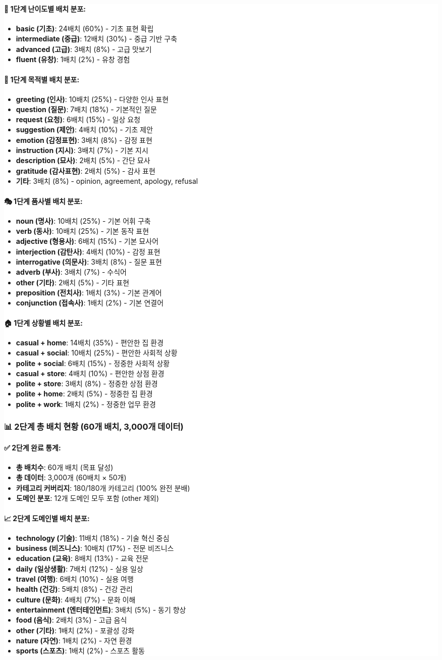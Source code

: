 #### 🎯 1단계 난이도별 배치 분포:
- **basic (기초)**: 24배치 (60%) - 기초 표현 확립
- **intermediate (중급)**: 12배치 (30%) - 중급 기반 구축
- **advanced (고급)**: 3배치 (8%) - 고급 맛보기
- **fluent (유창)**: 1배치 (2%) - 유창 경험

#### 🎨 1단계 목적별 배치 분포:
- **greeting (인사)**: 10배치 (25%) - 다양한 인사 표현
- **question (질문)**: 7배치 (18%) - 기본적인 질문
- **request (요청)**: 6배치 (15%) - 일상 요청
- **suggestion (제안)**: 4배치 (10%) - 기초 제안
- **emotion (감정표현)**: 3배치 (8%) - 감정 표현
- **instruction (지시)**: 3배치 (7%) - 기본 지시
- **description (묘사)**: 2배치 (5%) - 간단 묘사
- **gratitude (감사표현)**: 2배치 (5%) - 감사 표현
- **기타**: 3배치 (8%) - opinion, agreement, apology, refusal

#### 🎭 1단계 품사별 배치 분포:
- **noun (명사)**: 10배치 (25%) - 기본 어휘 구축
- **verb (동사)**: 10배치 (25%) - 기본 동작 표현
- **adjective (형용사)**: 6배치 (15%) - 기본 묘사어
- **interjection (감탄사)**: 4배치 (10%) - 감정 표현
- **interrogative (의문사)**: 3배치 (8%) - 질문 표현
- **adverb (부사)**: 3배치 (7%) - 수식어
- **other (기타)**: 2배치 (5%) - 기타 표현
- **preposition (전치사)**: 1배치 (3%) - 기본 관계어
- **conjunction (접속사)**: 1배치 (2%) - 기본 연결어

#### 🏠 1단계 상황별 배치 분포:
- **casual + home**: 14배치 (35%) - 편안한 집 환경
- **casual + social**: 10배치 (25%) - 편안한 사회적 상황
- **polite + social**: 6배치 (15%) - 정중한 사회적 상황
- **casual + store**: 4배치 (10%) - 편안한 상점 환경
- **polite + store**: 3배치 (8%) - 정중한 상점 환경
- **polite + home**: 2배치 (5%) - 정중한 집 환경
- **polite + work**: 1배치 (2%) - 정중한 업무 환경

### 📊 2단계 총 배치 현황 (60개 배치, 3,000개 데이터)

#### ✅ 2단계 완료 통계:
- **총 배치수**: 60개 배치 (목표 달성)
- **총 데이터**: 3,000개 (60배치 × 50개)
- **카테고리 커버리지**: 180/180개 카테고리 (100% 완전 분배)
- **도메인 분포**: 12개 도메인 모두 포함 (other 제외)

#### 📈 2단계 도메인별 배치 분포:
- **technology (기술)**: 11배치 (18%) - 기술 혁신 중심
- **business (비즈니스)**: 10배치 (17%) - 전문 비즈니스
- **education (교육)**: 8배치 (13%) - 교육 전문
- **daily (일상생활)**: 7배치 (12%) - 실용 일상
- **travel (여행)**: 6배치 (10%) - 실용 여행
- **health (건강)**: 5배치 (8%) - 건강 관리
- **culture (문화)**: 4배치 (7%) - 문화 이해
- **entertainment (엔터테인먼트)**: 3배치 (5%) - 동기 향상
- **food (음식)**: 2배치 (3%) - 고급 음식
- **other (기타)**: 1배치 (2%) - 포괄성 강화
- **nature (자연)**: 1배치 (2%) - 자연 환경
- **sports (스포츠)**: 1배치 (2%) - 스포츠 활동
